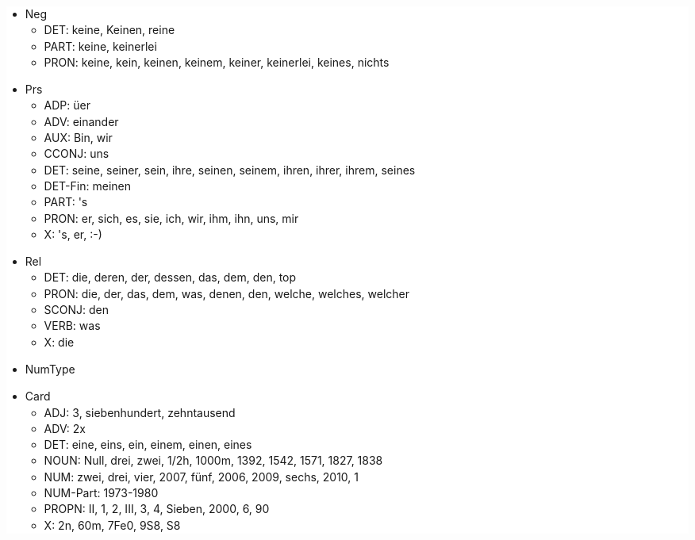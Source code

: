 <ul>
  <li>Neg
    <ul>
      <li>DET: keine, Keinen, reine</li>
      <li>PART: keine, keinerlei</li>
      <li>PRON: keine, kein, keinen, keinem, keiner, keinerlei, keines, nichts</li>
    </ul>
  </li>
</ul>

<ul>
  <li>Prs
    <ul>
      <li>ADP: üer</li>
      <li>ADV: einander</li>
      <li>AUX: Bin, wir</li>
      <li>CCONJ: uns</li>
      <li>DET: seine, seiner, sein, ihre, seinen, seinem, ihren, ihrer, ihrem, seines</li>
      <li>DET-Fin: meinen</li>
      <li>PART: 's</li>
      <li>PRON: er, sich, es, sie, ich, wir, ihm, ihn, uns, mir</li>
      <li>X: 's, er, :-)</li>
    </ul>
  </li>
</ul>

<ul>
  <li>Rel
    <ul>
      <li>DET: die, deren, der, dessen, das, dem, den, top</li>
      <li>PRON: die, der, das, dem, was, denen, den, welche, welches, welcher</li>
      <li>SCONJ: den</li>
      <li>VERB: was</li>
      <li>X: die</li>
    </ul>
  </li>
</ul>

<ul>
  <li><a>NumType</a></li>
</ul>

<ul>
  <li>Card
    <ul>
      <li>ADJ: 3, siebenhundert, zehntausend</li>
      <li>ADV: 2x</li>
      <li>DET: eine, eins, ein, einem, einen, eines</li>
      <li>NOUN: Null, drei, zwei, 1/2h, 1000m, 1392, 1542, 1571, 1827, 1838</li>
      <li>NUM: zwei, drei, vier, 2007, fünf, 2006, 2009, sechs, 2010, 1</li>
      <li>NUM-Part: 1973-1980</li>
      <li>PROPN: II, 1, 2, III, 3, 4, Sieben, 2000, 6, 90</li>
      <li>X: 2n, 60m, 7Fe0, 9S8, S8</li>
    </ul>
  </li>
</ul>
